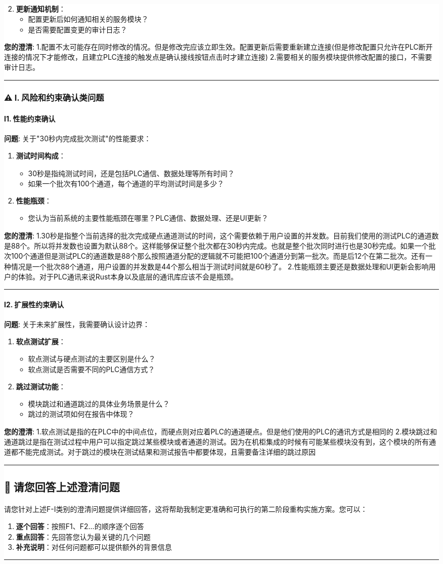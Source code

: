2. **更新通知机制**：
   - 配置更新后如何通知相关的服务模块？
   - 是否需要配置变更的审计日志？

**您的澄清**:
1.配置不太可能存在同时修改的情况。但是修改完应该立即生效。配置更新后需要重新建立连接(但是修改配置只允许在PLC断开连接的情况下才能修改，且建立PLC连接的触发点是确认接线按钮点击时才建立连接)
2.需要相关的服务模块提供修改配置的接口，不需要审计日志。

---

### ⚠️ I. 风险和约束确认类问题

#### I1. 性能约束确认
**问题**: 关于"30秒内完成批次测试"的性能要求：

1. **测试时间构成**：
   - 30秒是指纯测试时间，还是包括PLC通信、数据处理等所有时间？
   - 如果一个批次有100个通道，每个通道的平均测试时间是多少？

2. **性能瓶颈**：
   - 您认为当前系统的主要性能瓶颈在哪里？PLC通信、数据处理、还是UI更新？

**您的澄清**:
1.30秒是指整个当前选择的批次完成硬点通道测试的时间，这个需要依赖于用户设置的并发数。目前我们使用的测试PLC的通道数是88个。所以将并发数也设置为默认88个。这样能够保证整个批次都在30秒内完成。也就是整个批次同时进行也是30秒完成。如果一个批次100个通道但是测试PLC的通道数是88个那么按照通道分配的逻辑就不可能把100个通道分到第一批次。而是后12个在第二批次。还有一种情况是一个批次88个通道，用户设置的并发数是44个那么相当于测试时间就是60秒了。
2.性能瓶颈主要还是数据处理和UI更新会影响用户的体验。对于PLC通讯来说Rust本身以及底层的通讯库应该不会是瓶颈。


---

#### I2. 扩展性约束确认
**问题**: 关于未来扩展性，我需要确认设计边界：

1. **软点测试扩展**：
   - 软点测试与硬点测试的主要区别是什么？
   - 软点测试是否需要不同的PLC通信方式？

2. **跳过测试功能**：
   - 模块跳过和通道跳过的具体业务场景是什么？
   - 跳过的测试项如何在报告中体现？

**您的澄清**:
1.软点测试是指的在PLC中的中间点位，而硬点则对应着PLC的通道硬点。但是他们使用的PLC的通讯方式是相同的
2.模块跳过和通道跳过是指在测试过程中用户可以指定跳过某些模块或者通道的测试。因为在机柜集成的时候有可能某些模块没有到，这个模块的所有通道都不能完成测试。对于跳过的模块在测试结果和测试报告中都要体现，且需要备注详细的跳过原因

---

## 📝 请您回答上述澄清问题

请您针对上述F-I类别的澄清问题提供详细回答，这将帮助我制定更准确和可执行的第二阶段重构实施方案。您可以：

1. **逐个回答**：按照F1、F2...的顺序逐个回答
2. **重点回答**：先回答您认为最关键的几个问题
3. **补充说明**：对任何问题都可以提供额外的背景信息

---
